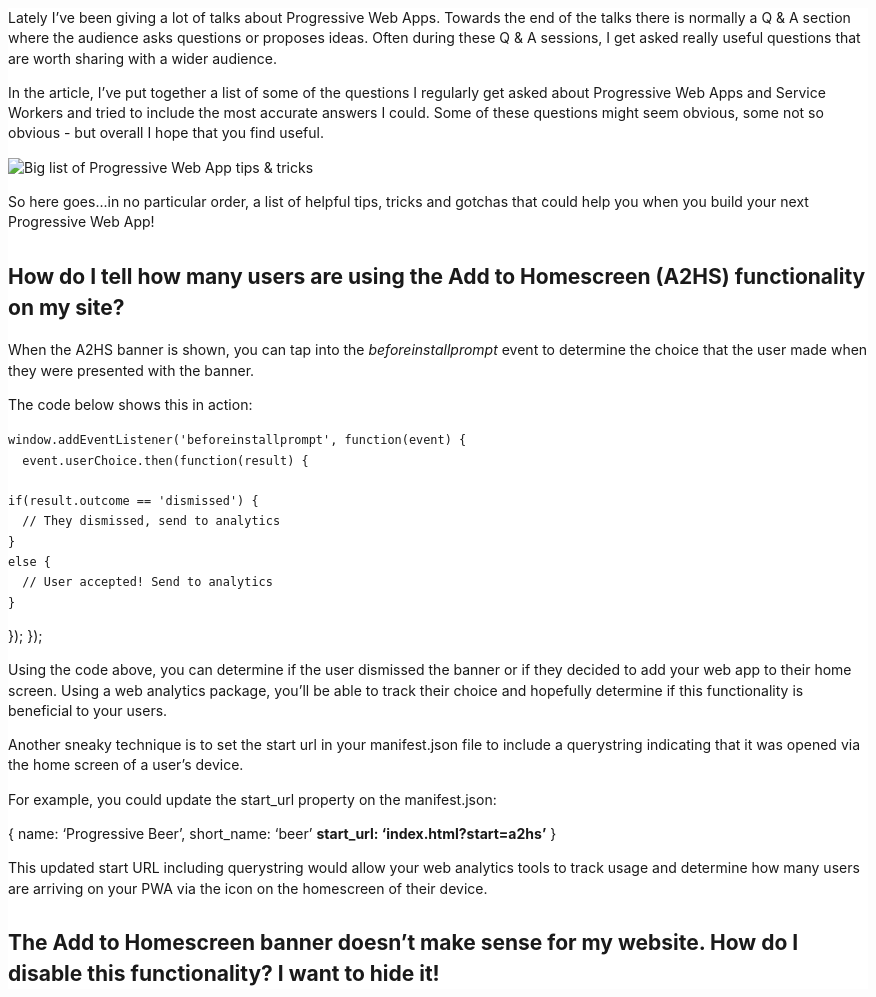 Lately I’ve been giving a lot of talks about Progressive Web Apps. Towards the end of the talks there is normally a Q & A section where the audience asks questions or proposes ideas. Often during these Q & A sessions, I get asked really useful questions that are worth sharing with a wider audience.
 
In the article, I’ve put together a list of some of the questions I regularly get asked about Progressive Web Apps and Service Workers and tried to include the most accurate answers I could. Some of these questions might seem obvious, some not so obvious - but overall I hope that you find useful. 
 
 ![Big list of Progressive Web App tips & tricks](https://307a6ed092846b809be7-9cfa4cf7c673a59966ad8296f4c88804.ssl.cf3.rackcdn.com/pwa-tips-tricks/list-of-progressive-web-apps-tips.jpg)

So here goes...in no particular order, a list of helpful tips, tricks and gotchas that could help you when you build your next Progressive Web App!
 
## How do I tell how many users are using the Add to Homescreen (A2HS) functionality on my site?
 
When the A2HS banner is shown, you can tap into the *beforeinstallprompt* event to determine the choice that the user made when they were presented with the banner.
 
The code below shows this in action:

    window.addEventListener('beforeinstallprompt', function(event) {
	  event.userChoice.then(function(result) {						
 
    if(result.outcome == 'dismissed') {							
      // They dismissed, send to analytics
    }
    else {
      // User accepted! Send to analytics
    }
  });
});
 
Using the code above, you can determine if the user dismissed the banner or if they decided to add your web app to their home screen. Using a web analytics package, you’ll be able to track their choice and hopefully determine if this functionality is beneficial to your users.
 
Another sneaky technique is to set the start url in your manifest.json file to include a querystring indicating that it was opened via the home screen of a user’s device. 
 
For example, you could update the start_url property on the manifest.json:
 
{
	name: ‘Progressive Beer’,
	short_name: ‘beer’
	**start_url: ‘index.html?start=a2hs’**
}
 
This updated start URL including querystring would allow your web analytics tools to track usage and determine how many users are arriving on your PWA via the icon on the homescreen of their device.
 
## The Add to Homescreen banner doesn’t make sense for my website. How do I disable this functionality? I want to hide it!
 